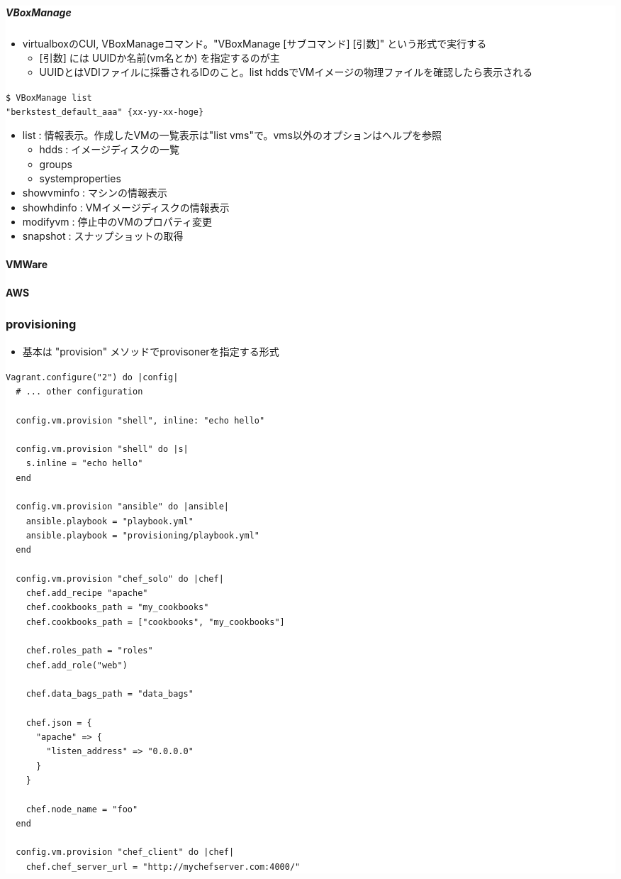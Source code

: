 
##### VBoxManage

* virtualboxのCUI, VBoxManageコマンド。"VBoxManage [サブコマンド] [引数]" という形式で実行する
  * [引数] には UUIDか名前(vm名とか) を指定するのが主
  * UUIDとはVDIファイルに採番されるIDのこと。list hddsでVMイメージの物理ファイルを確認したら表示される

```
$ VBoxManage list
"berkstest_default_aaa" {xx-yy-xx-hoge}
```

* list : 情報表示。作成したVMの一覧表示は"list vms"で。vms以外のオプションはヘルプを参照  
  * hdds : イメージディスクの一覧
  * groups
  * systemproperties
* showvminfo : マシンの情報表示
* showhdinfo : VMイメージディスクの情報表示
* modifyvm : 停止中のVMのプロパティ変更
* snapshot : スナップショットの取得


#### VMWare


#### AWS


### provisioning

* 基本は "provision" メソッドでprovisonerを指定する形式

```
Vagrant.configure("2") do |config|
  # ... other configuration

  config.vm.provision "shell", inline: "echo hello"

  config.vm.provision "shell" do |s|
    s.inline = "echo hello"
  end

  config.vm.provision "ansible" do |ansible|
    ansible.playbook = "playbook.yml"
    ansible.playbook = "provisioning/playbook.yml"
  end

  config.vm.provision "chef_solo" do |chef|
    chef.add_recipe "apache"
    chef.cookbooks_path = "my_cookbooks"
    chef.cookbooks_path = ["cookbooks", "my_cookbooks"]

    chef.roles_path = "roles"
    chef.add_role("web")

    chef.data_bags_path = "data_bags"

    chef.json = {
      "apache" => {
        "listen_address" => "0.0.0.0"
      }
    }

    chef.node_name = "foo"
  end

  config.vm.provision "chef_client" do |chef|
    chef.chef_server_url = "http://mychefserver.com:4000/"
```
